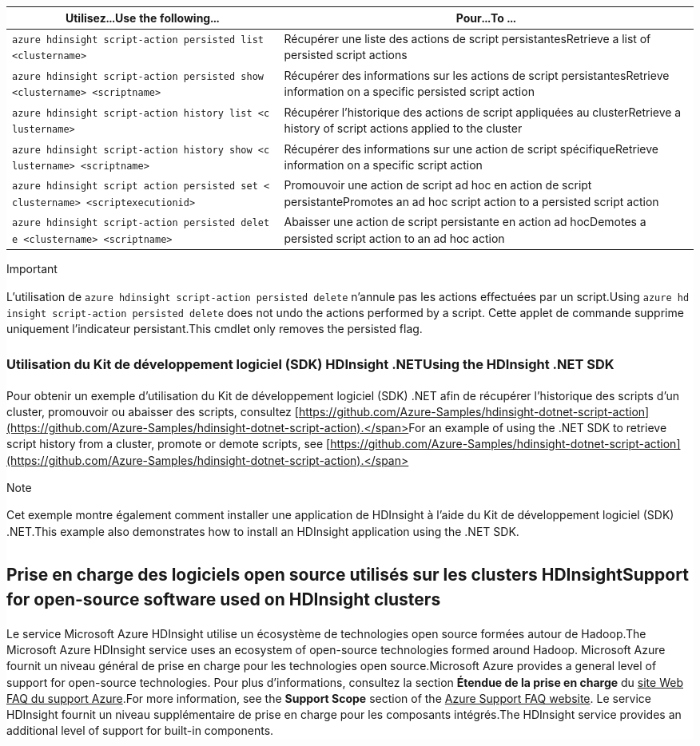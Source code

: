 | <span data-ttu-id="d6863-371">Utilisez...</span><span class="sxs-lookup"><span data-stu-id="d6863-371">Use the following...</span></span> | <span data-ttu-id="d6863-372">Pour...</span><span class="sxs-lookup"><span data-stu-id="d6863-372">To ...</span></span> |
| --- | --- |
| `azure hdinsight script-action persisted list <clustername>` |<span data-ttu-id="d6863-373">Récupérer une liste des actions de script persistantes</span><span class="sxs-lookup"><span data-stu-id="d6863-373">Retrieve a list of persisted script actions</span></span> |
| `azure hdinsight script-action persisted show <clustername> <scriptname>` |<span data-ttu-id="d6863-374">Récupérer des informations sur les actions de script persistantes</span><span class="sxs-lookup"><span data-stu-id="d6863-374">Retrieve information on a specific persisted script action</span></span> |
| `azure hdinsight script-action history list <clustername>` |<span data-ttu-id="d6863-375">Récupérer l’historique des actions de script appliquées au cluster</span><span class="sxs-lookup"><span data-stu-id="d6863-375">Retrieve a history of script actions applied to the cluster</span></span> |
| `azure hdinsight script-action history show <clustername> <scriptname>` |<span data-ttu-id="d6863-376">Récupérer des informations sur une action de script spécifique</span><span class="sxs-lookup"><span data-stu-id="d6863-376">Retrieve information on a specific script action</span></span> |
| `azure hdinsight script action persisted set <clustername> <scriptexecutionid>` |<span data-ttu-id="d6863-377">Promouvoir une action de script ad hoc en action de script persistante</span><span class="sxs-lookup"><span data-stu-id="d6863-377">Promotes an ad hoc script action to a persisted script action</span></span> |
| `azure hdinsight script-action persisted delete <clustername> <scriptname>` |<span data-ttu-id="d6863-378">Abaisser une action de script persistante en action ad hoc</span><span class="sxs-lookup"><span data-stu-id="d6863-378">Demotes a persisted script action to an ad hoc action</span></span> |

> [!IMPORTANT]
> <span data-ttu-id="d6863-379">L’utilisation de `azure hdinsight script-action persisted delete` n’annule pas les actions effectuées par un script.</span><span class="sxs-lookup"><span data-stu-id="d6863-379">Using `azure hdinsight script-action persisted delete` does not undo the actions performed by a script.</span></span> <span data-ttu-id="d6863-380">Cette applet de commande supprime uniquement l’indicateur persistant.</span><span class="sxs-lookup"><span data-stu-id="d6863-380">This cmdlet only removes the persisted flag.</span></span>

### <a name="using-the-hdinsight-net-sdk"></a><span data-ttu-id="d6863-381">Utilisation du Kit de développement logiciel (SDK) HDInsight .NET</span><span class="sxs-lookup"><span data-stu-id="d6863-381">Using the HDInsight .NET SDK</span></span>

<span data-ttu-id="d6863-382">Pour obtenir un exemple d’utilisation du Kit de développement logiciel (SDK) .NET afin de récupérer l’historique des scripts d’un cluster, promouvoir ou abaisser des scripts, consultez [https://github.com/Azure-Samples/hdinsight-dotnet-script-action](https://github.com/Azure-Samples/hdinsight-dotnet-script-action).</span><span class="sxs-lookup"><span data-stu-id="d6863-382">For an example of using the .NET SDK to retrieve script history from a cluster, promote or demote scripts, see [https://github.com/Azure-Samples/hdinsight-dotnet-script-action](https://github.com/Azure-Samples/hdinsight-dotnet-script-action).</span></span>

> [!NOTE]
> <span data-ttu-id="d6863-383">Cet exemple montre également comment installer une application de HDInsight à l’aide du Kit de développement logiciel (SDK) .NET.</span><span class="sxs-lookup"><span data-stu-id="d6863-383">This example also demonstrates how to install an HDInsight application using the .NET SDK.</span></span>

## <a name="support-for-open-source-software-used-on-hdinsight-clusters"></a><span data-ttu-id="d6863-384">Prise en charge des logiciels open source utilisés sur les clusters HDInsight</span><span class="sxs-lookup"><span data-stu-id="d6863-384">Support for open-source software used on HDInsight clusters</span></span>

<span data-ttu-id="d6863-385">Le service Microsoft Azure HDInsight utilise un écosystème de technologies open source formées autour de Hadoop.</span><span class="sxs-lookup"><span data-stu-id="d6863-385">The Microsoft Azure HDInsight service uses an ecosystem of open-source technologies formed around Hadoop.</span></span> <span data-ttu-id="d6863-386">Microsoft Azure fournit un niveau général de prise en charge pour les technologies open source.</span><span class="sxs-lookup"><span data-stu-id="d6863-386">Microsoft Azure provides a general level of support for open-source technologies.</span></span> <span data-ttu-id="d6863-387">Pour plus d’informations, consultez la section **Étendue de la prise en charge** du [site Web FAQ du support Azure](https://azure.microsoft.com/support/faq/).</span><span class="sxs-lookup"><span data-stu-id="d6863-387">For more information, see the **Support Scope** section of the [Azure Support FAQ website](https://azure.microsoft.com/support/faq/).</span></span> <span data-ttu-id="d6863-388">Le service HDInsight fournit un niveau supplémentaire de prise en charge pour les composants intégrés.</span><span class="sxs-lookup"><span data-stu-id="d6863-388">The HDInsight service provides an additional level of support for built-in components.</span></span>
